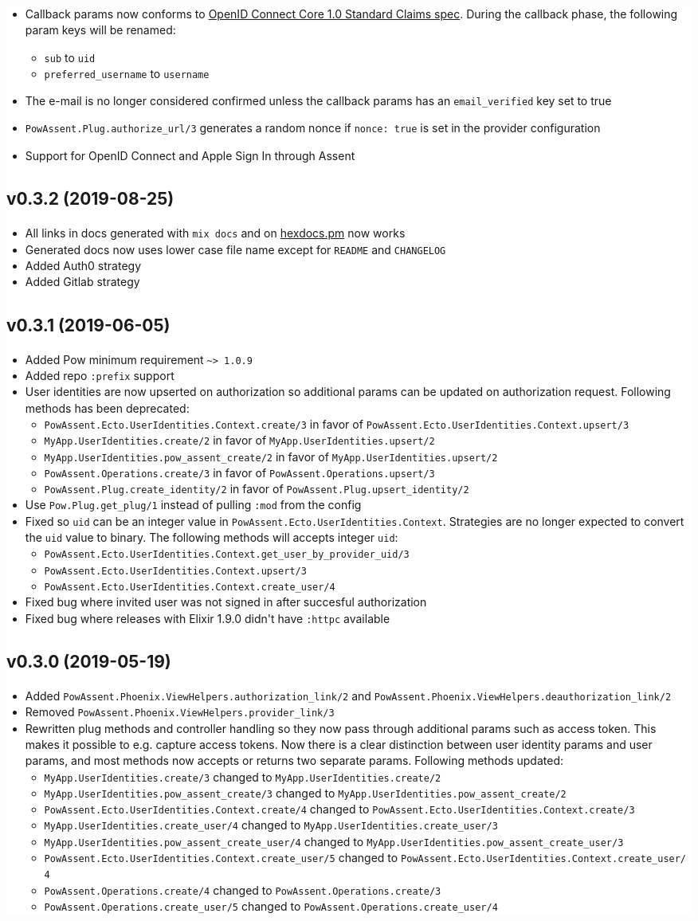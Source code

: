 * Callback params now conforms to [OpenID Connect Core 1.0 Standard Claims spec](https://openid.net/specs/openid-connect-core-1_0.html#rfc.section.5.1). During the callback phase, the following param keys will be renamed:

  * `sub` to `uid`
  * `preferred_username` to `username`

* The e-mail is no longer considered confirmed unless the callback params has an `email_verified` key set to true

* `PowAssent.Plug.authorize_url/3` generates a random nonce if `nonce: true` is set in the provider configuration

* Support for OpenID Connect and Apple Sign In through Assent

## v0.3.2 (2019-08-25)

* All links in docs generated with `mix docs` and on [hexdocs.pm](http://hexdocs.pm/pow/) now works
* Generated docs now uses lower case file name except for `README` and `CHANGELOG`
* Added Auth0 strategy
* Added Gitlab strategy

## v0.3.1 (2019-06-05)

* Added Pow minimum requirement `~> 1.0.9`
* Added repo `:prefix` support
* User identities are now upserted on authorization so additional params can be updated on authorization request. Following methods has been deprecated:
  * `PowAssent.Ecto.UserIdentities.Context.create/3` in favor of `PowAssent.Ecto.UserIdentities.Context.upsert/3`
  * `MyApp.UserIdentities.create/2` in favor of `MyApp.UserIdentities.upsert/2`
  * `MyApp.UserIdentities.pow_assent_create/2` in favor of `MyApp.UserIdentities.upsert/2`
  * `PowAssent.Operations.create/3` in favor of `PowAssent.Operations.upsert/3`
  * `PowAssent.Plug.create_identity/2` in favor of `PowAssent.Plug.upsert_identity/2`
* Use `Pow.Plug.get_plug/1` instead of pulling `:mod` from the config
* Fixed so `uid` can be an integer value in `PowAssent.Ecto.UserIdentities.Context`. Strategies are no longer expected to convert the `uid` value to binary. The following methods will accepts integer `uid`:
  * `PowAssent.Ecto.UserIdentities.Context.get_user_by_provider_uid/3`
  * `PowAssent.Ecto.UserIdentities.Context.upsert/3`
  * `PowAssent.Ecto.UserIdentities.Context.create_user/4`
* Fixed bug where invited user was not signed in after succesful authorization
* Fixed bug where releases with Elixir 1.9.0 didn't have `:httpc` available

## v0.3.0 (2019-05-19)

* Added `PowAssent.Phoenix.ViewHelpers.authorization_link/2` and  `PowAssent.Phoenix.ViewHelpers.deauthorization_link/2`
* Removed `PowAssent.Phoenix.ViewHelpers.provider_link/3`
* Rewritten plug methods and controller handling so they now pass through additional params such as access token. This makes it possible to e.g. capture access tokens. Now there is a clear distinction between user identity params and user params, and most methods now accepts or returns two separate params. Following methods updated:
  * `MyApp.UserIdentities.create/3` changed to `MyApp.UserIdentities.create/2`
  * `MyApp.UserIdentities.pow_assent_create/3` changed to `MyApp.UserIdentities.pow_assent_create/2`
  * `PowAssent.Ecto.UserIdentities.Context.create/4` changed to `PowAssent.Ecto.UserIdentities.Context.create/3`
  * `MyApp.UserIdentities.create_user/4` changed to `MyApp.UserIdentities.create_user/3`
  * `MyApp.UserIdentities.pow_assent_create_user/4` changed to `MyApp.UserIdentities.pow_assent_create_user/3`
  * `PowAssent.Ecto.UserIdentities.Context.create_user/5` changed to `PowAssent.Ecto.UserIdentities.Context.create_user/4`
  * `PowAssent.Operations.create/4` changed to `PowAssent.Operations.create/3`
  * `PowAssent.Operations.create_user/5` changed to `PowAssent.Operations.create_user/4`